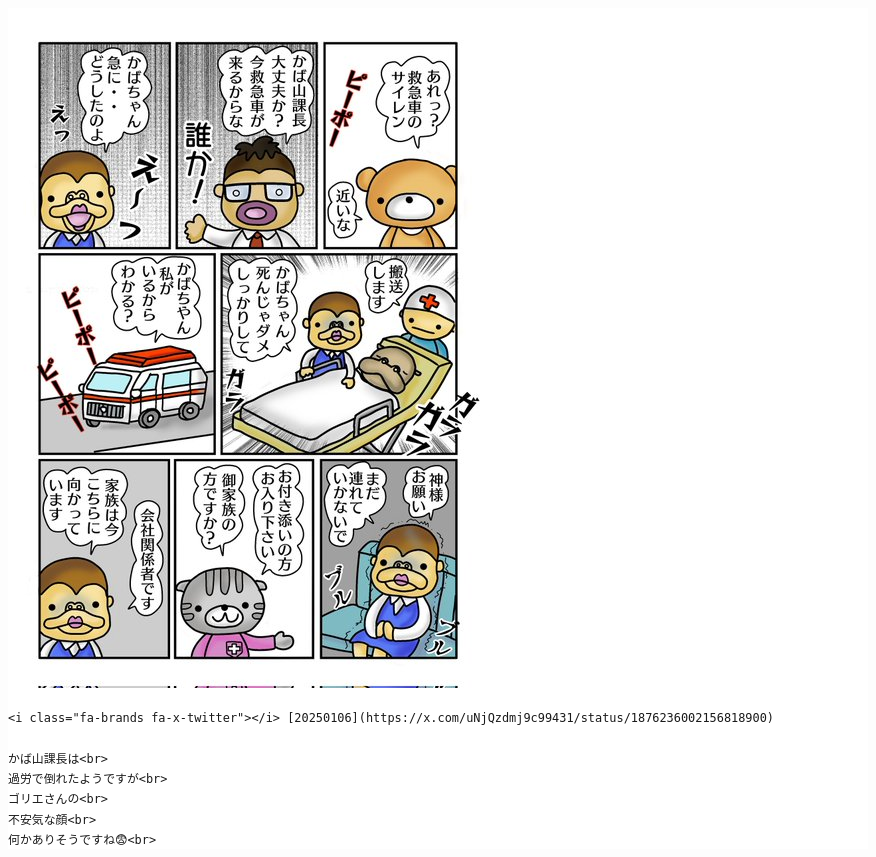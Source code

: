 ![](_static/kabayama/20250105.jpeg)

</div>

`````{margin} 
<i class="fa-brands fa-x-twitter"></i> [20250106](https://x.com/uNjQzdmj9c99431/status/1876236002156818900)

かば山課長は<br>
過労で倒れたようですが<br>
ゴリエさんの<br>
不安気な顔<br>
何かありそうですね😨<br>
`````

<div class="base">
